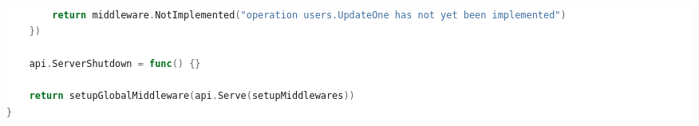 ```go
		return middleware.NotImplemented("operation users.UpdateOne has not yet been implemented")
	})

	api.ServerShutdown = func() {}

	return setupGlobalMiddleware(api.Serve(setupMiddlewares))
}
```



